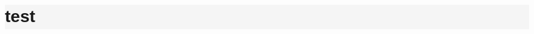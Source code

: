 # test
<html lang="zh">
<head>
  <meta charset="UTF-8" />
  <title>Decathlon Excel</title>
  <script src="https://cdnjs.cloudflare.com/ajax/libs/xlsx/0.18.5/xlsx.full.min.js"></script>
  <style>
    body {
      font-family: Arial, sans-serif;
      margin: 40px;
      background-color: #f5f5f5;
    }
    h2 {
      color: #2c3e50;
    }
    #fileUpload {
      margin: 10px 0;
    }
    input[type="text"] {
      padding: 6px 10px;
      font-size: 16px;
      border-radius: 4px;
      border: 1px solid #ccc;
      width: 300px;
      margin-bottom: 10px;
    }
    button {
      background-color: #3498db;
      color: white;
      border: none;
      padding: 10px 20px;
      border-radius: 5px;
      cursor: pointer;
      font-size: 16px;
    }
    button:hover {
      background-color: #2980b9;
    }
    #status {
      margin-top: 15px;
      font-weight: bold;
      color: #27ae60;
    }
    .error {
      color: #e74c3c;
    }
    p.tip {
      font-size: 14px;
      color: #555;
    }
  </style>
</head>
<body>
